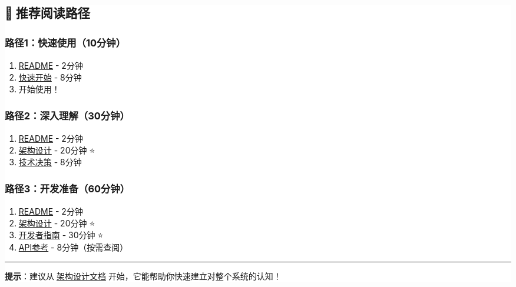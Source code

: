 
## 🎯 推荐阅读路径

### 路径1：快速使用（10分钟）
1. [README](../README.md) - 2分钟
2. [快速开始](QUICKSTART.md) - 8分钟
3. 开始使用！

### 路径2：深入理解（30分钟）
1. [README](../README.md) - 2分钟
2. [架构设计](ARCHITECTURE.md) - 20分钟 ⭐
3. [技术决策](DECISIONS.md) - 8分钟

### 路径3：开发准备（60分钟）
1. [README](../README.md) - 2分钟
2. [架构设计](ARCHITECTURE.md) - 20分钟 ⭐
3. [开发者指南](DEVELOPER_GUIDE.md) - 30分钟 ⭐
4. [API参考](API.md) - 8分钟（按需查阅）

---

**提示**：建议从 [架构设计文档](ARCHITECTURE.md) 开始，它能帮助你快速建立对整个系统的认知！

